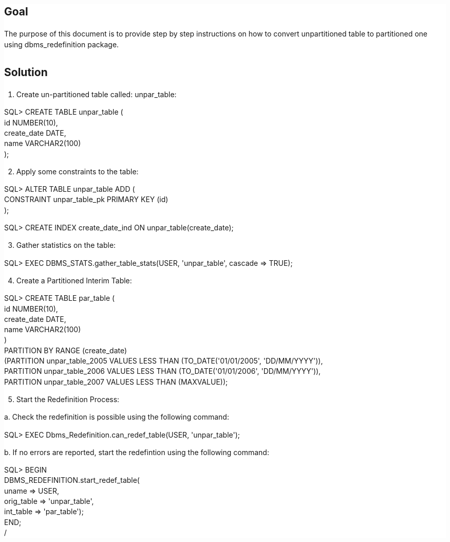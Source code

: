   

## Goal

The purpose of this document is to provide step by step instructions on how to
convert unpartitioned table to partitioned one using dbms_redefinition
package.

## Solution

1) Create un-partitioned table called: unpar_table:

SQL> CREATE TABLE unpar_table (  
id NUMBER(10),  
create_date DATE,  
name VARCHAR2(100)  
);

  
2) Apply some constraints to the table:

SQL> ALTER TABLE unpar_table ADD (  
CONSTRAINT unpar_table_pk PRIMARY KEY (id)  
);  
  
SQL> CREATE INDEX create_date_ind ON unpar_table(create_date);

  
3) Gather statistics on the table:

SQL> EXEC DBMS_STATS.gather_table_stats(USER, 'unpar_table', cascade => TRUE);

4) Create a Partitioned Interim Table:

SQL> CREATE TABLE par_table (  
id NUMBER(10),  
create_date DATE,  
name VARCHAR2(100)  
)  
PARTITION BY RANGE (create_date)  
(PARTITION unpar_table_2005 VALUES LESS THAN (TO_DATE('01/01/2005',
'DD/MM/YYYY')),  
PARTITION unpar_table_2006 VALUES LESS THAN (TO_DATE('01/01/2006',
'DD/MM/YYYY')),  
PARTITION unpar_table_2007 VALUES LESS THAN (MAXVALUE));

  
5) Start the Redefinition Process:  
  
a. Check the redefinition is possible using the following command:

SQL> EXEC Dbms_Redefinition.can_redef_table(USER, 'unpar_table');

b. If no errors are reported, start the redefintion using the following
command:

SQL> BEGIN  
DBMS_REDEFINITION.start_redef_table(  
uname => USER,  
orig_table => 'unpar_table',  
int_table => 'par_table');  
END;  
/
